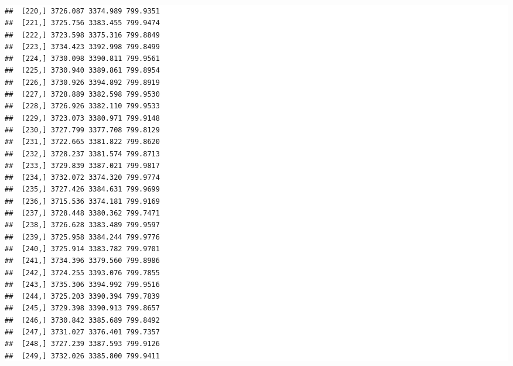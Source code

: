     ##  [220,] 3726.087 3374.989 799.9351
    ##  [221,] 3725.756 3383.455 799.9474
    ##  [222,] 3723.598 3375.316 799.8849
    ##  [223,] 3734.423 3392.998 799.8499
    ##  [224,] 3730.098 3390.811 799.9561
    ##  [225,] 3730.940 3389.861 799.8954
    ##  [226,] 3730.926 3394.892 799.8919
    ##  [227,] 3728.889 3382.598 799.9530
    ##  [228,] 3726.926 3382.110 799.9533
    ##  [229,] 3723.073 3380.971 799.9148
    ##  [230,] 3727.799 3377.708 799.8129
    ##  [231,] 3722.665 3381.822 799.8620
    ##  [232,] 3728.237 3381.574 799.8713
    ##  [233,] 3729.839 3387.021 799.9817
    ##  [234,] 3732.072 3374.320 799.9774
    ##  [235,] 3727.426 3384.631 799.9699
    ##  [236,] 3715.536 3374.181 799.9169
    ##  [237,] 3728.448 3380.362 799.7471
    ##  [238,] 3726.628 3383.489 799.9597
    ##  [239,] 3725.958 3384.244 799.9776
    ##  [240,] 3725.914 3383.782 799.9701
    ##  [241,] 3734.396 3379.560 799.8986
    ##  [242,] 3724.255 3393.076 799.7855
    ##  [243,] 3735.306 3394.992 799.9516
    ##  [244,] 3725.203 3390.394 799.7839
    ##  [245,] 3729.398 3390.913 799.8657
    ##  [246,] 3730.842 3385.689 799.8492
    ##  [247,] 3731.027 3376.401 799.7357
    ##  [248,] 3727.239 3387.593 799.9126
    ##  [249,] 3732.026 3385.800 799.9411